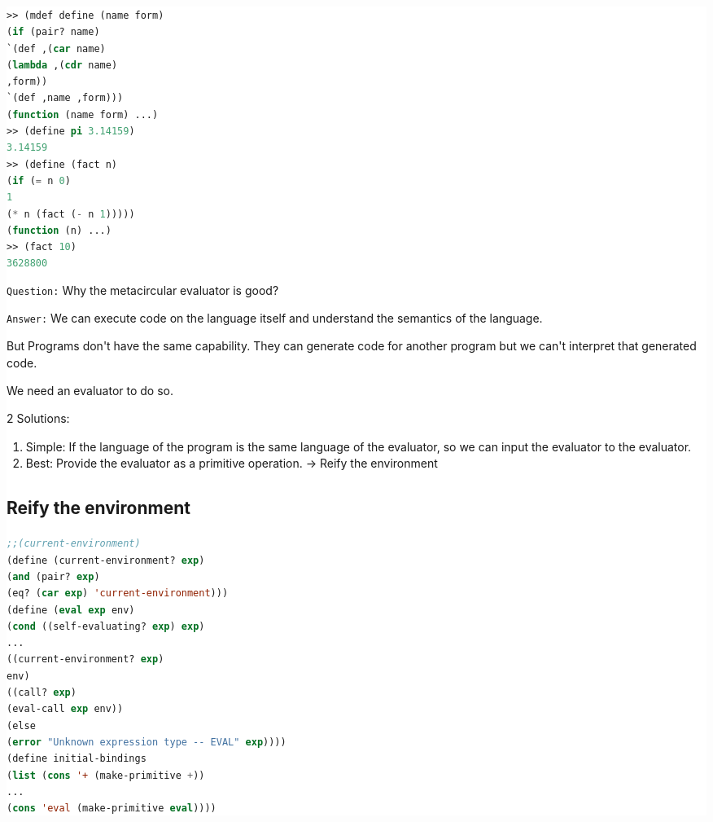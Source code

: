 
```lisp
>> (mdef define (name form)
(if (pair? name)
`(def ,(car name)
(lambda ,(cdr name)
,form))
`(def ,name ,form)))
(function (name form) ...)
>> (define pi 3.14159)
3.14159
>> (define (fact n)
(if (= n 0)
1
(* n (fact (- n 1)))))
(function (n) ...)
>> (fact 10)
3628800
```

`Question:` Why the metacircular evaluator is good?

`Answer:` We can execute code on the language itself and understand the semantics of the language.


But Programs don't have the same capability. They can generate code for another program but we can't interpret that generated code.

We need an evaluator to do so.

2 Solutions:

1. Simple: If the language of the program is the same language of the evaluator, so we can input the evaluator to the evaluator.
2. Best: Provide the evaluator as a primitive operation. -> Reify the environment

## Reify the environment

```lisp
;;(current-environment)
(define (current-environment? exp)
(and (pair? exp)
(eq? (car exp) 'current-environment)))
(define (eval exp env)
(cond ((self-evaluating? exp) exp)
...
((current-environment? exp)
env)
((call? exp)
(eval-call exp env))
(else
(error "Unknown expression type -- EVAL" exp))))
(define initial-bindings
(list (cons '+ (make-primitive +))
...
(cons 'eval (make-primitive eval))))
```
